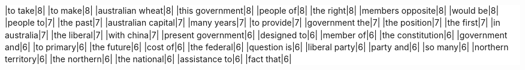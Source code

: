 |to take|8|
|to make|8|
|australian wheat|8|
|this government|8|
|people of|8|
|the right|8|
|members opposite|8|
|would be|8|
|people to|7|
|the past|7|
|australian capital|7|
|many years|7|
|to provide|7|
|government the|7|
|the position|7|
|the first|7|
|in australia|7|
|the liberal|7|
|with china|7|
|present government|6|
|designed to|6|
|member of|6|
|the constitution|6|
|government and|6|
|to primary|6|
|the future|6|
|cost of|6|
|the federal|6|
|question is|6|
|liberal party|6|
|party and|6|
|so many|6|
|northern territory|6|
|the northern|6|
|the national|6|
|assistance to|6|
|fact that|6|